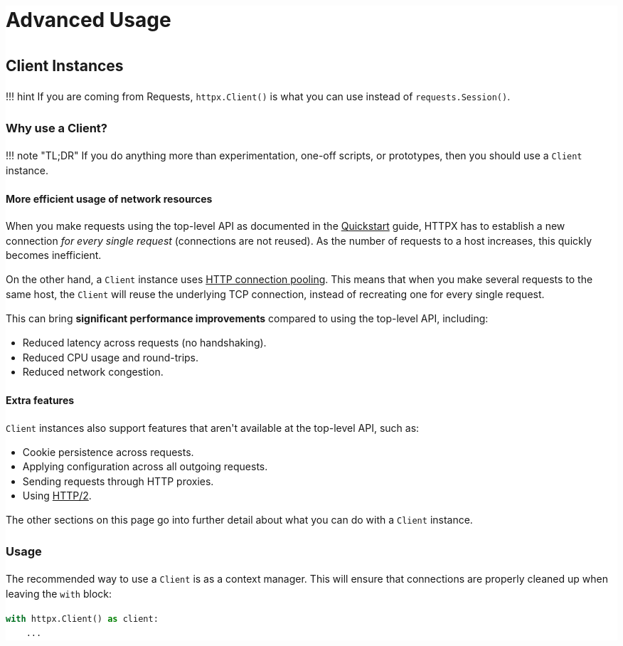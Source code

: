 # Advanced Usage

## Client Instances

!!! hint
    If you are coming from Requests, `httpx.Client()` is what you can use instead of `requests.Session()`.

### Why use a Client?

!!! note "TL;DR"
    If you do anything more than experimentation, one-off scripts, or prototypes, then you should use a `Client` instance.

#### More efficient usage of network resources

When you make requests using the top-level API as documented in the [Quickstart](quickstart.md) guide, HTTPX has to establish a new connection _for every single request_ (connections are not reused). As the number of requests to a host increases, this quickly becomes inefficient.

On the other hand, a `Client` instance uses [HTTP connection pooling](https://en.wikipedia.org/wiki/HTTP_persistent_connection). This means that when you make several requests to the same host, the `Client` will reuse the underlying TCP connection, instead of recreating one for every single request.

This can bring **significant performance improvements** compared to using the top-level API, including:

- Reduced latency across requests (no handshaking).
- Reduced CPU usage and round-trips.
- Reduced network congestion.

#### Extra features

`Client` instances also support features that aren't available at the top-level API, such as:

- Cookie persistence across requests.
- Applying configuration across all outgoing requests.
- Sending requests through HTTP proxies.
- Using [HTTP/2](http2.md).

The other sections on this page go into further detail about what you can do with a `Client` instance.

### Usage

The recommended way to use a `Client` is as a context manager. This will ensure that connections are properly cleaned up when leaving the `with` block:

```python
with httpx.Client() as client:
    ...
```
